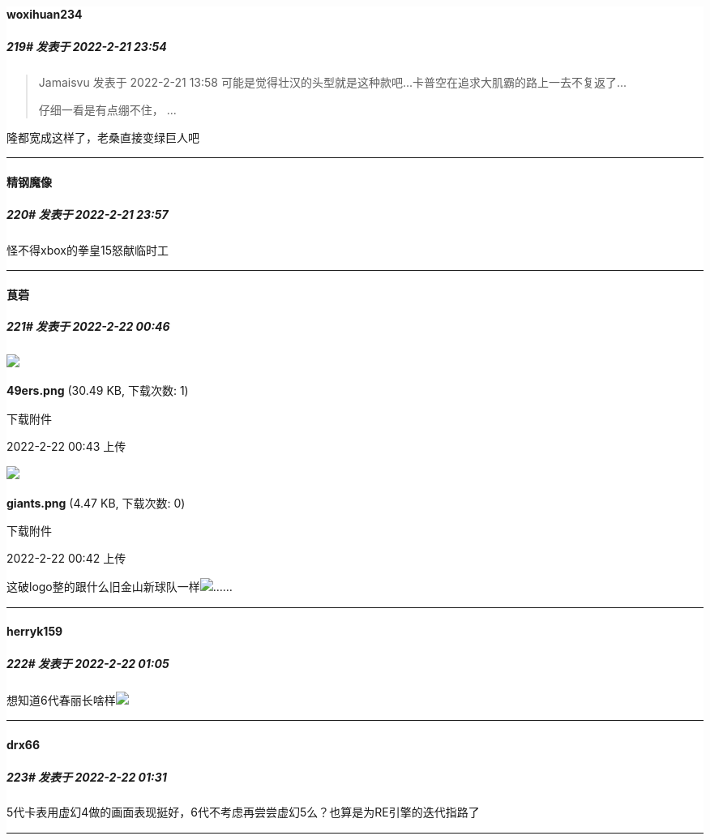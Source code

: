 ####  woxihuan234  
##### 219#       发表于 2022-2-21 23:54

<blockquote>Jamaisvu 发表于 2022-2-21 13:58
可能是觉得壮汉的头型就是这种款吧...卡普空在追求大肌霸的路上一去不复返了...

仔细一看是有点绷不住， ...</blockquote>
隆都宽成这样了，老桑直接变绿巨人吧

*****

####  精钢魔像  
##### 220#       发表于 2022-2-21 23:57

怪不得xbox的拳皇15怒献临时工

*****

####  茛菪  
##### 221#       发表于 2022-2-22 00:46

<img src="https://img.saraba1st.com/forum/202202/22/004314c2660p2yu3z3kkaa.png" referrerpolicy="no-referrer">

<strong>49ers.png</strong> (30.49 KB, 下载次数: 1)

下载附件

2022-2-22 00:43 上传

<img src="https://img.saraba1st.com/forum/202202/22/004247natlievxtdejdznj.png" referrerpolicy="no-referrer">

<strong>giants.png</strong> (4.47 KB, 下载次数: 0)

下载附件

2022-2-22 00:42 上传

这破logo整的跟什么旧金山新球队一样<img src="https://static.saraba1st.com/image/smiley/face2017/017.png" referrerpolicy="no-referrer">……

*****

####  herryk159  
##### 222#       发表于 2022-2-22 01:05

想知道6代春丽长啥样<img src="https://static.saraba1st.com/image/smiley/face2017/033.png" referrerpolicy="no-referrer">

*****

####  drx66  
##### 223#       发表于 2022-2-22 01:31

5代卡表用虚幻4做的画面表现挺好，6代不考虑再尝尝虚幻5么？也算是为RE引擎的迭代指路了

*****
